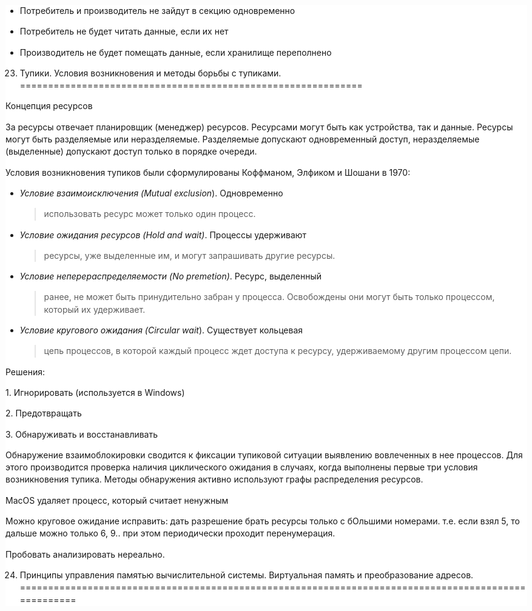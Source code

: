 -   Потребитель и производитель не зайдут в секцию одновременно

-   Потребитель не будет читать данные, если их нет

-   Производитель не будет помещать данные, если хранилище переполнено

23. Тупики. Условия возникновения и методы борьбы с тупиками.
=============================================================

Концепция ресурсов

За ресурсы отвечает планировщик (менеджер) ресурсов. Ресурсами могут
быть как устройства, так и данные. Ресурсы могут быть разделяемые или
неразделяемые. Разделяемые допускают одновременный доступ, неразделяемые
(выделенные) допускают доступ только в порядке очереди.

Условия возникновения тупиков были сформулированы Коффманом, Элфиком и
Шошани в 1970:

-   *Условие взаимоисключения (Mutual exclusion*). Одновременно
    > использовать ресурс может только один процесс.

-   *Условие ожидания ресурсов (Hold and wait)*. Процессы удерживают
    > ресурсы, уже выделенные им, и могут запрашивать другие ресурсы.

-   *Условие неперераспределяемости (No premetion)*. Ресурс, выделенный
    > ранее, не может быть принудительно забран у процесса. Освобождены
    > они могут быть только процессом, который их удерживает.

-   *Условие кругового ожидания (Circular wait*). Существует кольцевая
    > цепь процессов, в которой каждый процесс ждет доступа к ресурсу,
    > удерживаемому другим процессом цепи.

Решения:

1\. Игнорировать (используется в Windows)

2\. Предотвращать

3\. Обнаруживать и восстанавливать

Обнаружение взаимоблокировки сводится к фиксации тупиковой ситуации
выявлению вовлеченных в нее процессов. Для этого производится проверка
наличия циклического ожидания в случаях, когда выполнены первые три
условия возникновения тупика. Методы обнаружения активно используют
графы распределения ресурсов.

MacOS удаляет процесс, который считает ненужным

Можно круговое ожидание исправить: дать разрешение брать ресурсы только
с бОльшими номерами. т.е. если взял 5, то дальше можно только 6, 9.. при
этом периодически проходит перенумерация.

Пробовать анализировать нереально.

24. Принципы управления памятью вычислительной системы. Виртуальная память и преобразование адресов.
====================================================================================================
